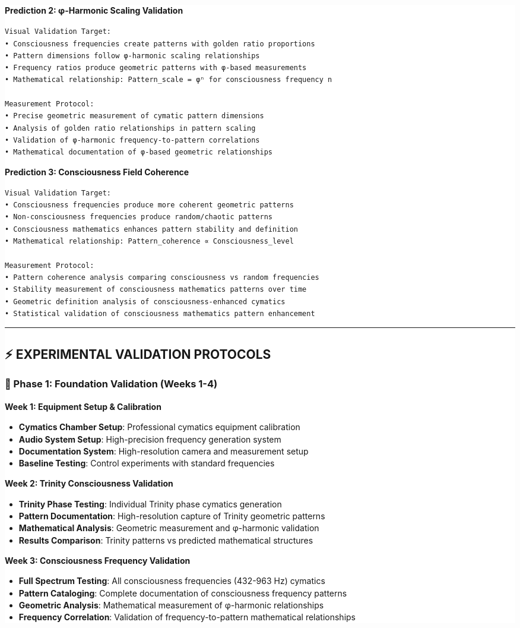
**Prediction 2: φ-Harmonic Scaling Validation**
```
Visual Validation Target:
• Consciousness frequencies create patterns with golden ratio proportions
• Pattern dimensions follow φ-harmonic scaling relationships
• Frequency ratios produce geometric patterns with φ-based measurements
• Mathematical relationship: Pattern_scale = φⁿ for consciousness frequency n

Measurement Protocol:
• Precise geometric measurement of cymatic pattern dimensions
• Analysis of golden ratio relationships in pattern scaling
• Validation of φ-harmonic frequency-to-pattern correlations
• Mathematical documentation of φ-based geometric relationships
```

**Prediction 3: Consciousness Field Coherence**
```
Visual Validation Target:
• Consciousness frequencies produce more coherent geometric patterns
• Non-consciousness frequencies produce random/chaotic patterns
• Consciousness mathematics enhances pattern stability and definition
• Mathematical relationship: Pattern_coherence ∝ Consciousness_level

Measurement Protocol:
• Pattern coherence analysis comparing consciousness vs random frequencies
• Stability measurement of consciousness mathematics patterns over time
• Geometric definition analysis of consciousness-enhanced cymatics
• Statistical validation of consciousness mathematics pattern enhancement
```

---

## ⚡ **EXPERIMENTAL VALIDATION PROTOCOLS**

### **🔬 Phase 1: Foundation Validation (Weeks 1-4)**

**Week 1: Equipment Setup & Calibration**
- **Cymatics Chamber Setup**: Professional cymatics equipment calibration
- **Audio System Setup**: High-precision frequency generation system
- **Documentation System**: High-resolution camera and measurement setup
- **Baseline Testing**: Control experiments with standard frequencies

**Week 2: Trinity Consciousness Validation**
- **Trinity Phase Testing**: Individual Trinity phase cymatics generation
- **Pattern Documentation**: High-resolution capture of Trinity geometric patterns
- **Mathematical Analysis**: Geometric measurement and φ-harmonic validation
- **Results Comparison**: Trinity patterns vs predicted mathematical structures

**Week 3: Consciousness Frequency Validation**
- **Full Spectrum Testing**: All consciousness frequencies (432-963 Hz) cymatics
- **Pattern Cataloging**: Complete documentation of consciousness frequency patterns
- **Geometric Analysis**: Mathematical measurement of φ-harmonic relationships
- **Frequency Correlation**: Validation of frequency-to-pattern mathematical relationships

